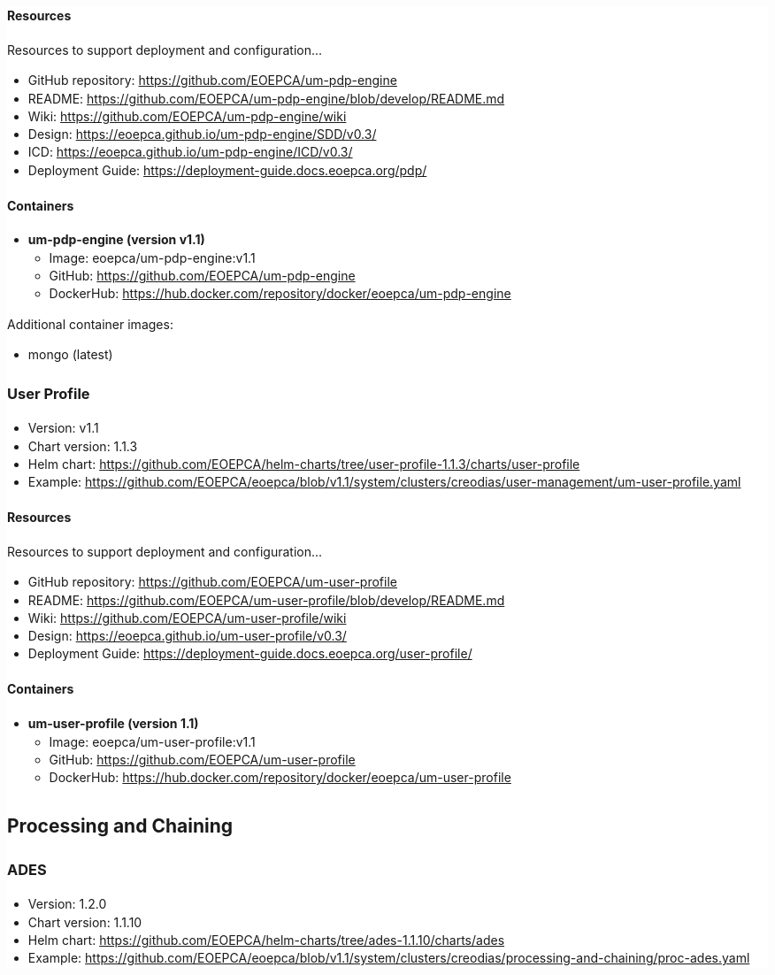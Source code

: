 #### Resources

Resources to support deployment and configuration...

* GitHub repository: https://github.com/EOEPCA/um-pdp-engine
* README: https://github.com/EOEPCA/um-pdp-engine/blob/develop/README.md
* Wiki: https://github.com/EOEPCA/um-pdp-engine/wiki
* Design: https://eoepca.github.io/um-pdp-engine/SDD/v0.3/
* ICD: https://eoepca.github.io/um-pdp-engine/ICD/v0.3/
* Deployment Guide: https://deployment-guide.docs.eoepca.org/pdp/

#### Containers

* **um-pdp-engine (version v1.1)**
  * Image: eoepca/um-pdp-engine:v1.1
  * GitHub: https://github.com/EOEPCA/um-pdp-engine
  * DockerHub: https://hub.docker.com/repository/docker/eoepca/um-pdp-engine

Additional container images:
* mongo (latest)


### User Profile

* Version: v1.1
* Chart version: 1.1.3
* Helm chart: https://github.com/EOEPCA/helm-charts/tree/user-profile-1.1.3/charts/user-profile
* Example: https://github.com/EOEPCA/eoepca/blob/v1.1/system/clusters/creodias/user-management/um-user-profile.yaml

#### Resources

Resources to support deployment and configuration...

* GitHub repository: https://github.com/EOEPCA/um-user-profile
* README: https://github.com/EOEPCA/um-user-profile/blob/develop/README.md
* Wiki: https://github.com/EOEPCA/um-user-profile/wiki
* Design: https://eoepca.github.io/um-user-profile/v0.3/
* Deployment Guide: https://deployment-guide.docs.eoepca.org/user-profile/

#### Containers

* **um-user-profile (version 1.1)**
  * Image: eoepca/um-user-profile:v1.1
  * GitHub: https://github.com/EOEPCA/um-user-profile
  * DockerHub: https://hub.docker.com/repository/docker/eoepca/um-user-profile


## Processing and Chaining

### ADES

* Version: 1.2.0
* Chart version: 1.1.10
* Helm chart: https://github.com/EOEPCA/helm-charts/tree/ades-1.1.10/charts/ades
* Example: https://github.com/EOEPCA/eoepca/blob/v1.1/system/clusters/creodias/processing-and-chaining/proc-ades.yaml
